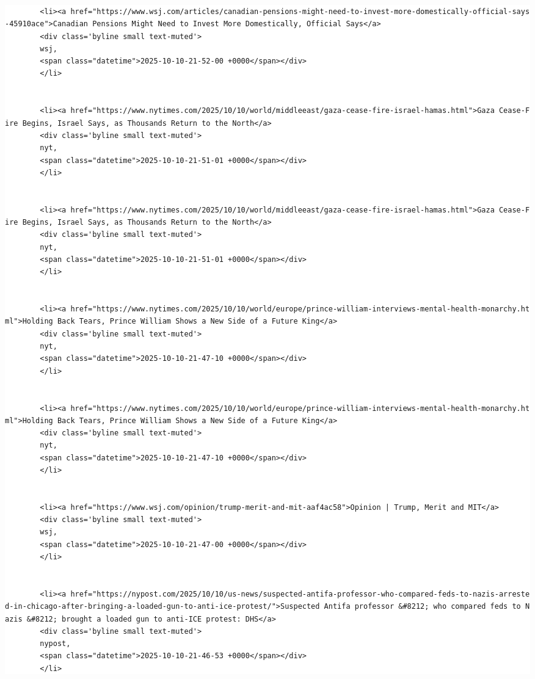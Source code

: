 
            <li><a href="https://www.wsj.com/articles/canadian-pensions-might-need-to-invest-more-domestically-official-says-45910ace">Canadian Pensions Might Need to Invest More Domestically, Official Says</a>
            <div class='byline small text-muted'>
            wsj, 
            <span class="datetime">2025-10-10-21-52-00 +0000</span></div>
            </li>
        

            <li><a href="https://www.nytimes.com/2025/10/10/world/middleeast/gaza-cease-fire-israel-hamas.html">Gaza Cease-Fire Begins, Israel Says, as Thousands Return to the North</a>
            <div class='byline small text-muted'>
            nyt, 
            <span class="datetime">2025-10-10-21-51-01 +0000</span></div>
            </li>
        

            <li><a href="https://www.nytimes.com/2025/10/10/world/middleeast/gaza-cease-fire-israel-hamas.html">Gaza Cease-Fire Begins, Israel Says, as Thousands Return to the North</a>
            <div class='byline small text-muted'>
            nyt, 
            <span class="datetime">2025-10-10-21-51-01 +0000</span></div>
            </li>
        

            <li><a href="https://www.nytimes.com/2025/10/10/world/europe/prince-william-interviews-mental-health-monarchy.html">Holding Back Tears, Prince William Shows a New Side of a Future King</a>
            <div class='byline small text-muted'>
            nyt, 
            <span class="datetime">2025-10-10-21-47-10 +0000</span></div>
            </li>
        

            <li><a href="https://www.nytimes.com/2025/10/10/world/europe/prince-william-interviews-mental-health-monarchy.html">Holding Back Tears, Prince William Shows a New Side of a Future King</a>
            <div class='byline small text-muted'>
            nyt, 
            <span class="datetime">2025-10-10-21-47-10 +0000</span></div>
            </li>
        

            <li><a href="https://www.wsj.com/opinion/trump-merit-and-mit-aaf4ac58">Opinion | Trump, Merit and MIT</a>
            <div class='byline small text-muted'>
            wsj, 
            <span class="datetime">2025-10-10-21-47-00 +0000</span></div>
            </li>
        

            <li><a href="https://nypost.com/2025/10/10/us-news/suspected-antifa-professor-who-compared-feds-to-nazis-arrested-in-chicago-after-bringing-a-loaded-gun-to-anti-ice-protest/">Suspected Antifa professor &#8212; who compared feds to Nazis &#8212; brought a loaded gun to anti-ICE protest: DHS</a>
            <div class='byline small text-muted'>
            nypost, 
            <span class="datetime">2025-10-10-21-46-53 +0000</span></div>
            </li>
        